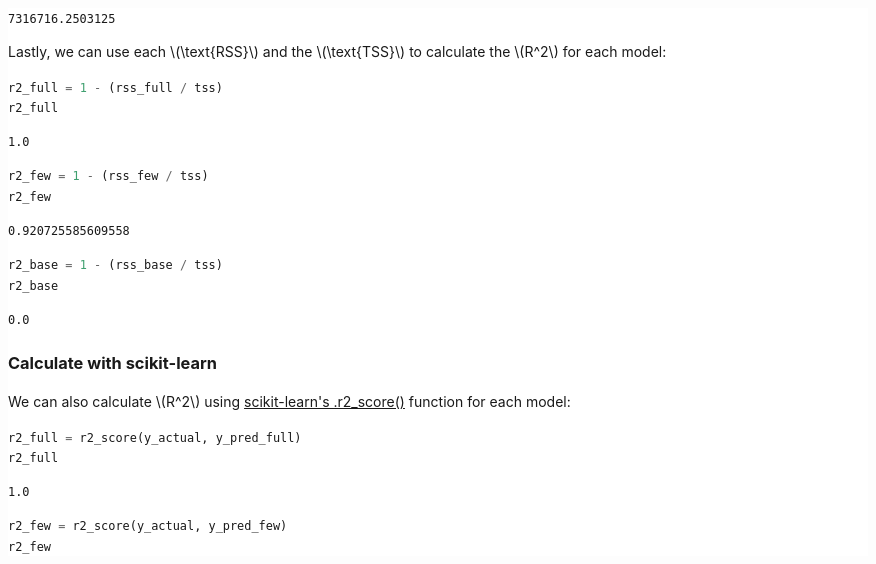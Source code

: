 


    7316716.2503125



Lastly, we can use each \\(\text{RSS}\\) and the \\(\text{TSS}\\) to calculate the \\(R^2\\) for each model: 


```python
r2_full = 1 - (rss_full / tss)
r2_full
```




    1.0




```python
r2_few = 1 - (rss_few / tss)
r2_few
```




    0.920725585609558




```python
r2_base = 1 - (rss_base / tss)
r2_base
```




    0.0



### Calculate with scikit-learn
We can also calculate \\(R^2\\) using [scikit-learn's .r2_score()](https://scikit-learn.org/stable/modules/generated/sklearn.metrics.r2_score.html) function for each model: 


```python
r2_full = r2_score(y_actual, y_pred_full)
r2_full
```




    1.0




```python
r2_few = r2_score(y_actual, y_pred_few)
r2_few
```
